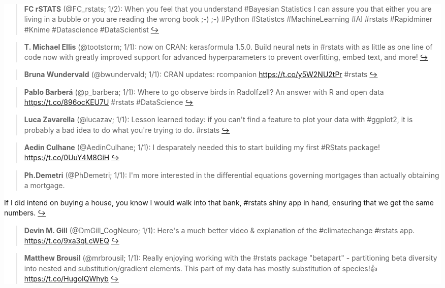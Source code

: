 


> **FC rSTATS** (@FC_rstats; 1/2): When you feel that you understand #Bayesian Statistics I can assure you that either you are living in a bubble or you are reading the wrong book ;-) ;-) #Python #Statistcs #MachineLearning #AI #rstats #Rapidminer #Knime #Datascience #DataScientist  [&#8618;](https://twitter.com/dataandme/status/1029411537369399297)




> **T. Michael Ellis** (@tootstorm; 1/1): now on CRAN: kerasformula 1.5.0. Build neural nets in #rstats with as little as one line of code now with greatly improved support for advanced hyperparameters to prevent overfitting, embed text, and more!  [&#8618;](https://twitter.com/dataandme/status/1029476337747021824)




> **Bruna Wundervald** (@bwundervald; 1/1): CRAN updates: rcompanion https://t.co/y5W2NU2tPr #rstats  [&#8618;](https://twitter.com/dataandme/status/1029412866200231936)




> **Pablo Barberá** (@p_barbera; 1/1): Where to go observe birds in Radolfzell? An answer with R and open data https://t.co/896ocKEU7U #rstats #DataScience  [&#8618;](https://twitter.com/dataandme/status/1029455295607713792)




> **Luca Zavarella** (@lucazav; 1/1): Lesson learned today: if you can't find a feature to plot your data with #ggplot2, it is probably a bad idea to do what you're trying to do. #rstats  [&#8618;](https://twitter.com/dataandme/status/1029460248896135168)




> **Aedin Culhane** (@AedinCulhane; 1/1): I desparately needed this to start building my first #RStats package! https://t.co/0UuY4M8GiH  [&#8618;](https://twitter.com/dataandme/status/1029450708632920064)




> **Ph.Demetri** (@PhDemetri; 1/1): I'm more interested in the differential equations governing mortgages than actually obtaining a mortgage.
>
If I did intend on buying a house, you know I would walk into that bank, #rstats shiny app in hand, ensuring that we get the same numbers.  [&#8618;](https://twitter.com/dataandme/status/1029446937441914880)




> **Devin M. Gill** (@DmGill_CogNeuro; 1/1): Here's a much better video &amp; explanation of the #climatechange #rstats app. https://t.co/9xa3qLcWEQ  [&#8618;](https://twitter.com/dataandme/status/1029428146255417345)




> **Matthew Brousil** (@mrbrousil; 1/1): Really enjoying working with the #rstats package "betapart" - partitioning beta diversity into nested and substitution/gradient elements. This part of my data has mostly substitution of species!👍 https://t.co/HugoIQWhyb  [&#8618;](https://twitter.com/dataandme/status/1029421102412513282)
